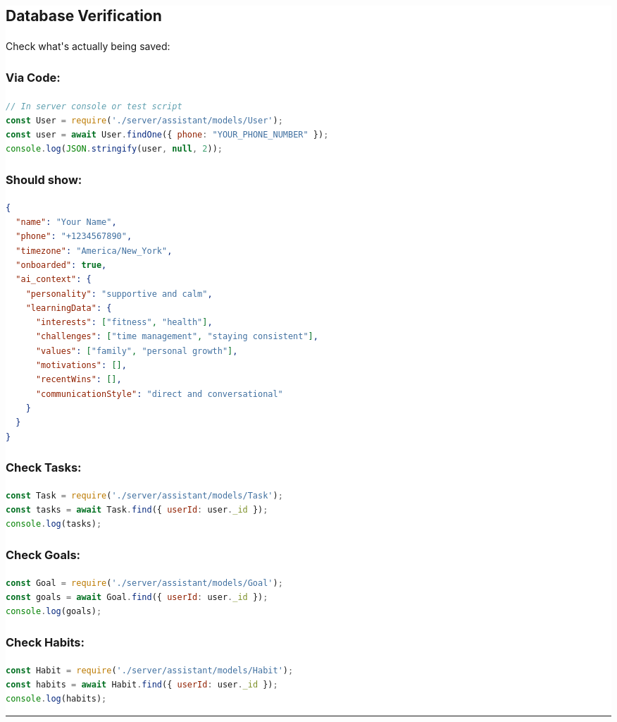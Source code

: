 
## Database Verification

Check what's actually being saved:

### Via Code:
```javascript
// In server console or test script
const User = require('./server/assistant/models/User');
const user = await User.findOne({ phone: "YOUR_PHONE_NUMBER" });
console.log(JSON.stringify(user, null, 2));
```

### Should show:
```json
{
  "name": "Your Name",
  "phone": "+1234567890",
  "timezone": "America/New_York",
  "onboarded": true,
  "ai_context": {
    "personality": "supportive and calm",
    "learningData": {
      "interests": ["fitness", "health"],
      "challenges": ["time management", "staying consistent"],
      "values": ["family", "personal growth"],
      "motivations": [],
      "recentWins": [],
      "communicationStyle": "direct and conversational"
    }
  }
}
```

### Check Tasks:
```javascript
const Task = require('./server/assistant/models/Task');
const tasks = await Task.find({ userId: user._id });
console.log(tasks);
```

### Check Goals:
```javascript
const Goal = require('./server/assistant/models/Goal');
const goals = await Goal.find({ userId: user._id });
console.log(goals);
```

### Check Habits:
```javascript
const Habit = require('./server/assistant/models/Habit');
const habits = await Habit.find({ userId: user._id });
console.log(habits);
```

---